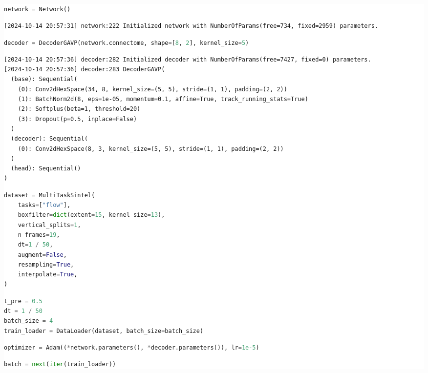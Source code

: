 ```python
network = Network()
```

    [2024-10-14 20:57:31] network:222 Initialized network with NumberOfParams(free=734, fixed=2959) parameters.



```python
decoder = DecoderGAVP(network.connectome, shape=[8, 2], kernel_size=5)
```

    [2024-10-14 20:57:36] decoder:282 Initialized decoder with NumberOfParams(free=7427, fixed=0) parameters.
    [2024-10-14 20:57:36] decoder:283 DecoderGAVP(
      (base): Sequential(
        (0): Conv2dHexSpace(34, 8, kernel_size=(5, 5), stride=(1, 1), padding=(2, 2))
        (1): BatchNorm2d(8, eps=1e-05, momentum=0.1, affine=True, track_running_stats=True)
        (2): Softplus(beta=1, threshold=20)
        (3): Dropout(p=0.5, inplace=False)
      )
      (decoder): Sequential(
        (0): Conv2dHexSpace(8, 3, kernel_size=(5, 5), stride=(1, 1), padding=(2, 2))
      )
      (head): Sequential()
    )



```python
dataset = MultiTaskSintel(
    tasks=["flow"],
    boxfilter=dict(extent=15, kernel_size=13),
    vertical_splits=1,
    n_frames=19,
    dt=1 / 50,
    augment=False,
    resampling=True,
    interpolate=True,
)
```


```python
t_pre = 0.5
dt = 1 / 50
batch_size = 4
train_loader = DataLoader(dataset, batch_size=batch_size)
```


```python
optimizer = Adam((*network.parameters(), *decoder.parameters()), lr=1e-5)
```


```python
batch = next(iter(train_loader))
```
